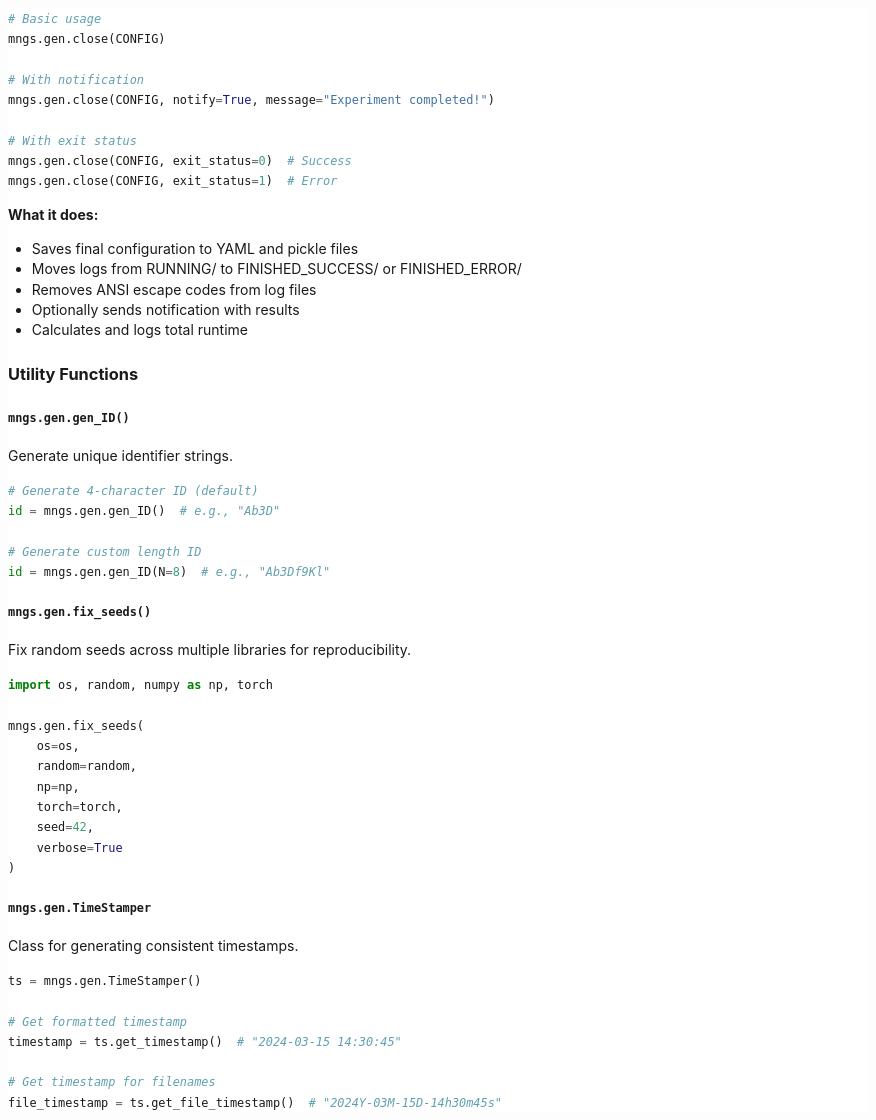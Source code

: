 ```python
# Basic usage
mngs.gen.close(CONFIG)

# With notification
mngs.gen.close(CONFIG, notify=True, message="Experiment completed!")

# With exit status
mngs.gen.close(CONFIG, exit_status=0)  # Success
mngs.gen.close(CONFIG, exit_status=1)  # Error
```

**What it does:**
- Saves final configuration to YAML and pickle files
- Moves logs from RUNNING/ to FINISHED_SUCCESS/ or FINISHED_ERROR/
- Removes ANSI escape codes from log files
- Optionally sends notification with results
- Calculates and logs total runtime

### Utility Functions

#### `mngs.gen.gen_ID()`
Generate unique identifier strings.

```python
# Generate 4-character ID (default)
id = mngs.gen.gen_ID()  # e.g., "Ab3D"

# Generate custom length ID
id = mngs.gen.gen_ID(N=8)  # e.g., "Ab3Df9Kl"
```

#### `mngs.gen.fix_seeds()`
Fix random seeds across multiple libraries for reproducibility.

```python
import os, random, numpy as np, torch

mngs.gen.fix_seeds(
    os=os,
    random=random,
    np=np,
    torch=torch,
    seed=42,
    verbose=True
)
```

#### `mngs.gen.TimeStamper`
Class for generating consistent timestamps.

```python
ts = mngs.gen.TimeStamper()

# Get formatted timestamp
timestamp = ts.get_timestamp()  # "2024-03-15 14:30:45"

# Get timestamp for filenames
file_timestamp = ts.get_file_timestamp()  # "2024Y-03M-15D-14h30m45s"
```
